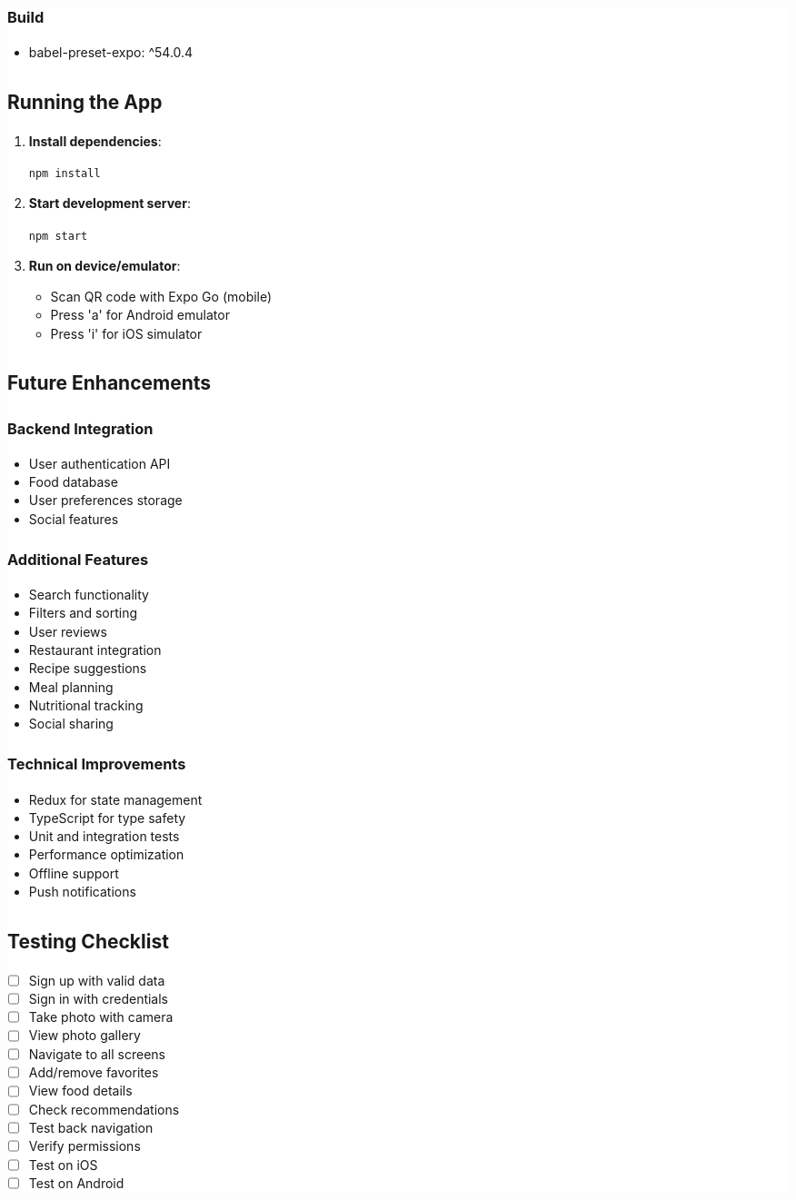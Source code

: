 ### Build
- babel-preset-expo: ^54.0.4

## Running the App

1. **Install dependencies**:
   ```bash
   npm install
   ```

2. **Start development server**:
   ```bash
   npm start
   ```

3. **Run on device/emulator**:
   - Scan QR code with Expo Go (mobile)
   - Press 'a' for Android emulator
   - Press 'i' for iOS simulator

## Future Enhancements

### Backend Integration
- User authentication API
- Food database
- User preferences storage
- Social features

### Additional Features
- Search functionality
- Filters and sorting
- User reviews
- Restaurant integration
- Recipe suggestions
- Meal planning
- Nutritional tracking
- Social sharing

### Technical Improvements
- Redux for state management
- TypeScript for type safety
- Unit and integration tests
- Performance optimization
- Offline support
- Push notifications

## Testing Checklist

- [ ] Sign up with valid data
- [ ] Sign in with credentials
- [ ] Take photo with camera
- [ ] View photo gallery
- [ ] Navigate to all screens
- [ ] Add/remove favorites
- [ ] View food details
- [ ] Check recommendations
- [ ] Test back navigation
- [ ] Verify permissions
- [ ] Test on iOS
- [ ] Test on Android
